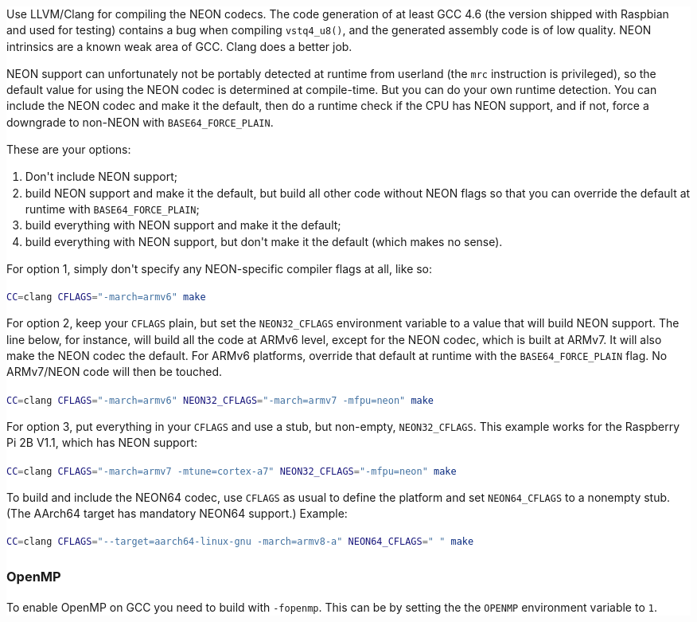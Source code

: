 Use LLVM/Clang for compiling the NEON codecs. 
The code generation of at least GCC 4.6 (the version shipped with Raspbian and used for testing) contains a bug when compiling `vstq4_u8()`, and the generated assembly code is of low quality. 
NEON intrinsics are a known weak area of GCC. 
Clang does a better job. 
 
NEON support can unfortunately not be portably detected at runtime from userland (the `mrc` instruction is privileged), so the default value for using the NEON codec is determined at compile-time. 
But you can do your own runtime detection. 
You can include the NEON codec and make it the default, then do a runtime check if the CPU has NEON support, and if not, force a downgrade to non-NEON with `BASE64_FORCE_PLAIN`. 
 
These are your options: 
 
1. Don't include NEON support; 
2. build NEON support and make it the default, but build all other code without NEON flags so that you can override the default at runtime with `BASE64_FORCE_PLAIN`; 
3. build everything with NEON support and make it the default; 
4. build everything with NEON support, but don't make it the default (which makes no sense). 
 
For option 1, simply don't specify any NEON-specific compiler flags at all, like so: 
 
```sh 
CC=clang CFLAGS="-march=armv6" make 
``` 
 
For option 2, keep your `CFLAGS` plain, but set the `NEON32_CFLAGS` environment variable to a value that will build NEON support. 
The line below, for instance, will build all the code at ARMv6 level, except for the NEON codec, which is built at ARMv7. 
It will also make the NEON codec the default. 
For ARMv6 platforms, override that default at runtime with the `BASE64_FORCE_PLAIN` flag. 
No ARMv7/NEON code will then be touched. 
 
```sh 
CC=clang CFLAGS="-march=armv6" NEON32_CFLAGS="-march=armv7 -mfpu=neon" make 
``` 
 
For option 3, put everything in your `CFLAGS` and use a stub, but non-empty, `NEON32_CFLAGS`. 
This example works for the Raspberry Pi 2B V1.1, which has NEON support: 
 
```sh 
CC=clang CFLAGS="-march=armv7 -mtune=cortex-a7" NEON32_CFLAGS="-mfpu=neon" make 
``` 
 
To build and include the NEON64 codec, use `CFLAGS` as usual to define the platform and set `NEON64_CFLAGS` to a nonempty stub. 
(The AArch64 target has mandatory NEON64 support.) 
Example: 
 
```sh 
CC=clang CFLAGS="--target=aarch64-linux-gnu -march=armv8-a" NEON64_CFLAGS=" " make 
``` 
 
### OpenMP 
 
To enable OpenMP on GCC you need to build with `-fopenmp`. This can be by setting the the `OPENMP` environment variable to `1`. 
 